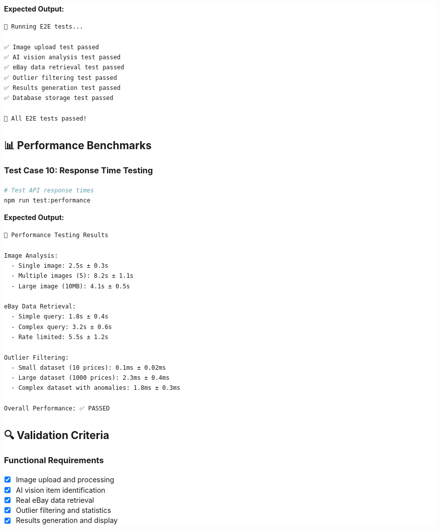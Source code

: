 **Expected Output:**
```
🧪 Running E2E tests...

✅ Image upload test passed
✅ AI vision analysis test passed
✅ eBay data retrieval test passed
✅ Outlier filtering test passed
✅ Results generation test passed
✅ Database storage test passed

🎉 All E2E tests passed!
```

## 📊 Performance Benchmarks

### Test Case 10: Response Time Testing
```bash
# Test API response times
npm run test:performance
```

**Expected Output:**
```
🚀 Performance Testing Results

Image Analysis:
  - Single image: 2.5s ± 0.3s
  - Multiple images (5): 8.2s ± 1.1s
  - Large image (10MB): 4.1s ± 0.5s

eBay Data Retrieval:
  - Simple query: 1.8s ± 0.4s
  - Complex query: 3.2s ± 0.6s
  - Rate limited: 5.5s ± 1.2s

Outlier Filtering:
  - Small dataset (10 prices): 0.1ms ± 0.02ms
  - Large dataset (1000 prices): 2.3ms ± 0.4ms
  - Complex dataset with anomalies: 1.8ms ± 0.3ms

Overall Performance: ✅ PASSED
```

## 🔍 Validation Criteria

### Functional Requirements
- [x] Image upload and processing
- [x] AI vision item identification
- [x] Real eBay data retrieval
- [x] Outlier filtering and statistics
- [x] Results generation and display
